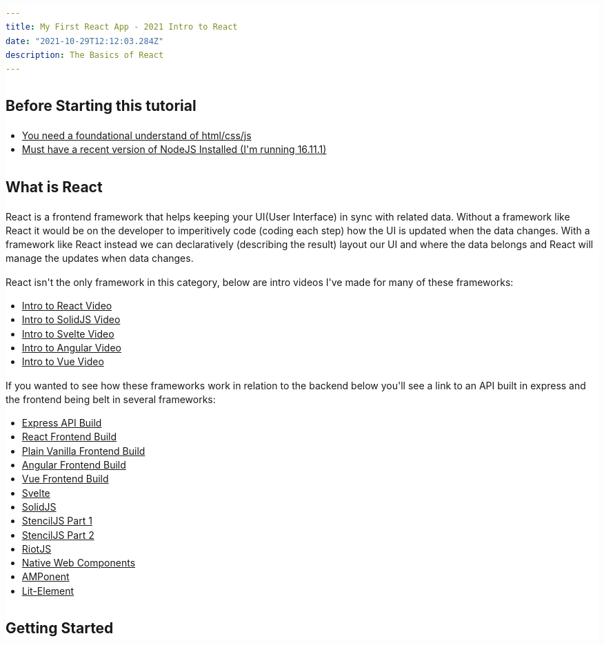 ```yaml
---
title: My First React App - 2021 Intro to React
date: "2021-10-29T12:12:03.284Z"
description: The Basics of React
---
```


## Before Starting this tutorial

- [You need a foundational understand of html/css/js](https://www.youtube.com/playlist?list=PLY6oTPmKnKbbeAFC_F_f6jBKU4Xfu24sX)
- [Must have a recent version of NodeJS Installed (I'm running 16.11.1)](https://nodejs.org/en/)

## What is React

React is a frontend framework that helps keeping your UI(User Interface) in sync with related data. Without a framework like React it would be on the developer to imperitively code (coding each step) how the UI is updated when the data changes. With a framework like React instead we can declaratively (describing the result) layout our UI and where the data belongs and React will manage the updates when data changes.

React isn't the only framework in this category, below are intro videos I've made for many of these frameworks:

- [Intro to React Video](https://www.youtube.com/playlist?list=PLY6oTPmKnKbaEz7kzcxnBdDmfmVz4GRg2)
- [Intro to SolidJS Video](https://www.youtube.com/playlist?list=PLY6oTPmKnKbaEz7kzcxnBdDmfmVz4GRg2)
- [Intro to Svelte Video](https://www.youtube.com/playlist?list=PLY6oTPmKnKbaEz7kzcxnBdDmfmVz4GRg2)
- [Intro to Angular Video](https://www.youtube.com/playlist?list=PLY6oTPmKnKbaEz7kzcxnBdDmfmVz4GRg2)
- [Intro to Vue Video](https://www.youtube.com/playlist?list=PLY6oTPmKnKbaEz7kzcxnBdDmfmVz4GRg2)

If you wanted to see how these frameworks work in relation to the backend below you'll see a link to an API built in express and the frontend being belt in several frameworks:

- [Express API Build ](https://youtu.be/tAjfO5hIzY8)
- [React Frontend Build](https://youtu.be/FdDSW11iU4k)
- [Plain Vanilla Frontend Build](https://youtu.be/15rtEHiHRB8)
- [Angular Frontend Build](https://youtu.be/NBhCNf6ol3k)
- [Vue Frontend Build](https://youtu.be/1zLtUc7F8Ck)
- [Svelte](https://youtu.be/sULPuGFkYLc)
- [SolidJS](https://youtu.be/PW6Re59Hb-8)
- [StencilJS Part 1](https://youtu.be/DW3dB59-r3U)
- [StencilJS Part 2](https://youtu.be/_xdq8P1r3_U)
- [RiotJS](https://youtu.be/tEOqiGQ3AdE)
- [Native Web Components](https://youtu.be/IqtbSQm4m9U)
- [AMPonent](https://youtu.be/ofQJnpZzRBQ)
- [Lit-Element](https://youtu.be/aYJNKNUMjZE)

## Getting Started
